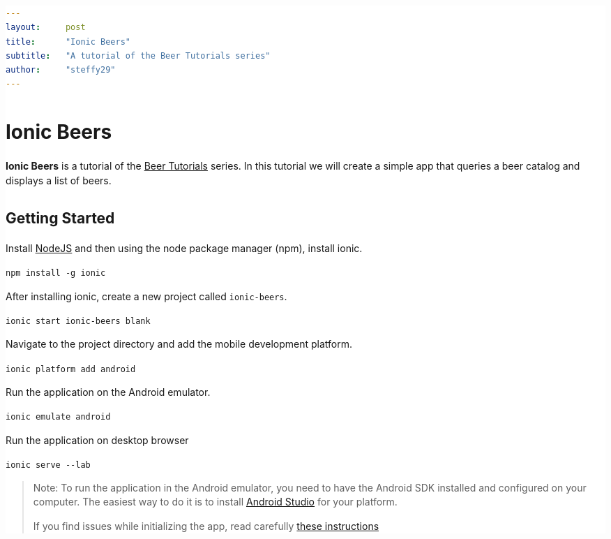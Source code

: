 ```yaml
---
layout:     post
title:      "Ionic Beers"
subtitle:   "A tutorial of the Beer Tutorials series"
author:     "steffy29"
---
```



# Ionic Beers

**Ionic Beers** is a tutorial of the [Beer Tutorials](http://www.beer-tutorials.org) series.
In this tutorial we will create a simple app that queries a beer catalog and displays a list of beers.

## Getting Started

Install [NodeJS](https://nodejs.org/) and then using the node package manager (npm), install ionic.


    npm install -g ionic


After installing ionic, create a new project called `ionic-beers`.


    ionic start ionic-beers blank


Navigate to the project directory and add the mobile development platform.


    ionic platform add android


Run the application on the Android emulator.


    ionic emulate android


Run the application on desktop browser


    ionic serve --lab


> Note: To run the application in the Android emulator, you need to have the Android SDK
> installed and configured on your computer.
> The easiest way to do it is to install [Android Studio](http://developer.android.com/tools/studio/index.html)
> for your platform.
>
> If you find issues while initializing the app, read carefully [these instructions](http://ionicframework.com/docs/getting-help/)
